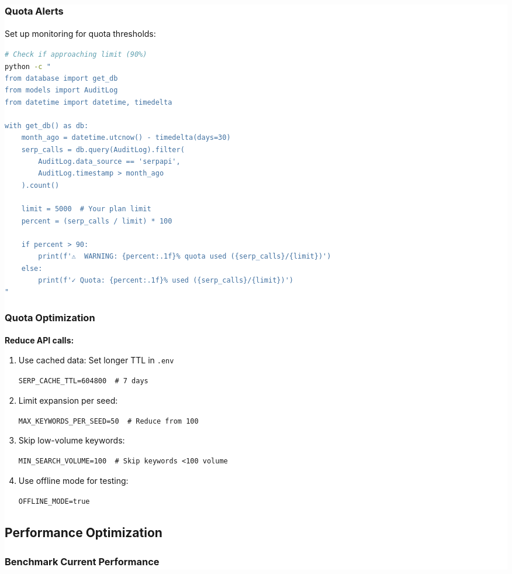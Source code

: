 ### Quota Alerts

Set up monitoring for quota thresholds:

```bash
# Check if approaching limit (90%)
python -c "
from database import get_db
from models import AuditLog
from datetime import datetime, timedelta

with get_db() as db:
    month_ago = datetime.utcnow() - timedelta(days=30)
    serp_calls = db.query(AuditLog).filter(
        AuditLog.data_source == 'serpapi',
        AuditLog.timestamp > month_ago
    ).count()

    limit = 5000  # Your plan limit
    percent = (serp_calls / limit) * 100

    if percent > 90:
        print(f'⚠️  WARNING: {percent:.1f}% quota used ({serp_calls}/{limit})')
    else:
        print(f'✓ Quota: {percent:.1f}% used ({serp_calls}/{limit})')
"
```

### Quota Optimization

**Reduce API calls:**
1. Use cached data: Set longer TTL in `.env`
   ```env
   SERP_CACHE_TTL=604800  # 7 days
   ```

2. Limit expansion per seed:
   ```env
   MAX_KEYWORDS_PER_SEED=50  # Reduce from 100
   ```

3. Skip low-volume keywords:
   ```env
   MIN_SEARCH_VOLUME=100  # Skip keywords <100 volume
   ```

4. Use offline mode for testing:
   ```env
   OFFLINE_MODE=true
   ```

## Performance Optimization

### Benchmark Current Performance
